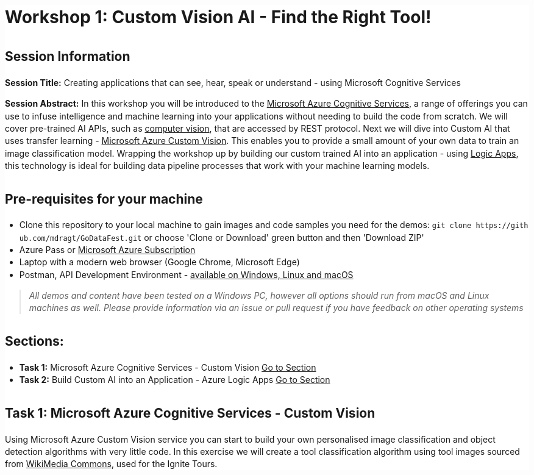# Workshop 1: Custom Vision AI - Find the Right Tool!

## Session Information 
**Session Title:** Creating applications that can see, hear, speak or understand - using Microsoft Cognitive Services

**Session Abstract:** In this workshop you will be introduced to the [Microsoft Azure Cognitive Services](https://azure.microsoft.com/en-gb/services/cognitive-services/?WT.mc_id=ainights-github-amynic), a range of offerings you can use to infuse intelligence and machine learning into your applications without needing to build the code from scratch. 
We will cover pre-trained AI APIs, such as [computer vision](https://azure.microsoft.com/en-gb/services/cognitive-services/directory/vision/?WT.mc_id=ainights-github-amynic), that are accessed by REST protocol. Next we will dive into Custom AI that uses transfer learning - [Microsoft Azure Custom Vision](https://azure.microsoft.com/en-gb/services/cognitive-services/custom-vision-service/?WT.mc_id=ainights-github-amynic). This enables you to provide a small amount of your own data to train an image classification model. Wrapping the workshop up by building our custom trained AI into an application - using [Logic Apps](https://azure.microsoft.com/en-gb/services/logic-apps/?WT.mc_id=ainights-github-amynic), this technology is ideal for building data pipeline processes that work with your machine learning models.


## Pre-requisites for your machine
* Clone this repository to your local machine to gain images and code samples you need for the demos: ```git clone https://github.com/mdragt/GoDataFest.git``` or choose 'Clone or Download' green button and then 'Download ZIP'
* Azure Pass or [Microsoft Azure Subscription](https://azure.microsoft.com/en-gb/free/?WT.mc_id=ainights-github-amynic)
* Laptop with a modern web browser (Google Chrome, Microsoft Edge)
* Postman, API Development Environment - [available on Windows, Linux and macOS](https://www.getpostman.com/)

> *All demos and content have been tested on a Windows PC, however all options should run from macOS and Linux machines as well. Please provide information via an issue or pull request if you have feedback on other operating systems*  

## Sections:

* **Task 1:** Microsoft Azure Cognitive Services - Custom Vision [Go to Section](#task-1-microsoft-azure-cognitive-services---custom-vision)
* **Task 2:** Build Custom AI into an Application - Azure Logic Apps [Go to Section](#task-2-build-custom-ai-into-an-application---azure-logic-apps)

## Task 1: Microsoft Azure Cognitive Services - Custom Vision

Using Microsoft Azure Custom Vision service you can start to build your own personalised image classification and object detection algorithms with very little code. In this exercise we will create a tool classification algorithm using tool images sourced from [WikiMedia Commons](https://github.com/mdragt/ignite-learning-paths/blob/master/aiml/aiml20/CV%20training%20images/ATTRIBUTIONS.md), used for the Ignite Tours.
